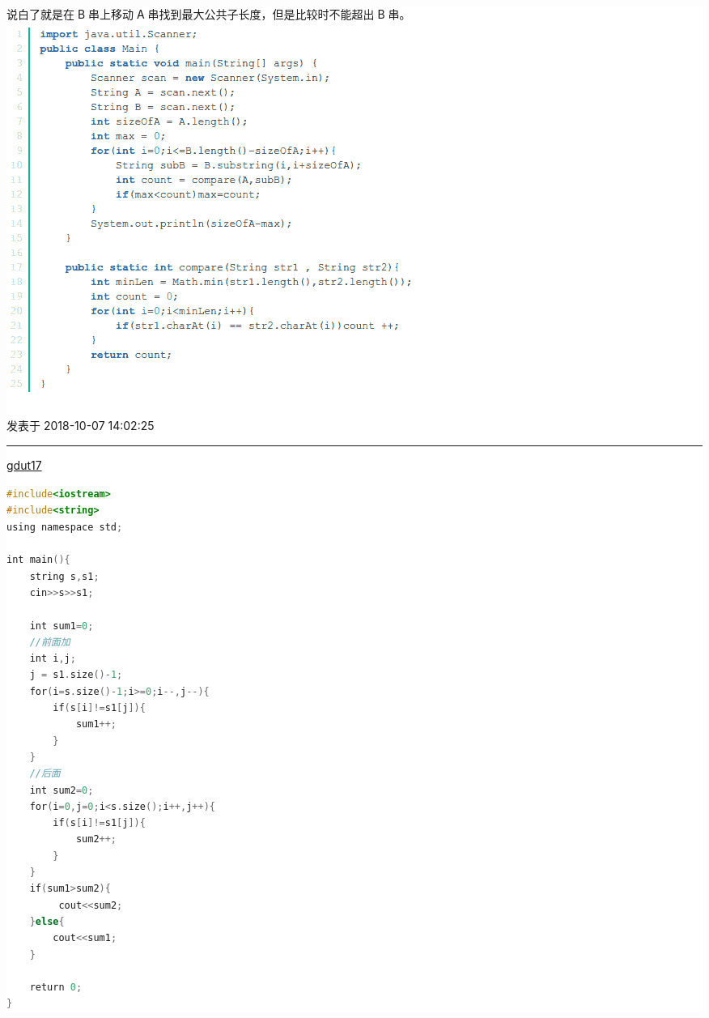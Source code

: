 说白了就是在 B 串上移动 A 串找到最大公共子长度，但是比较时不能超出 B 串。![](img/ca33eb059b5e98d8037ca68c748afb7b.png)

发表于 2018-10-07 14:02:25

* * *

[gdut17](https://www.nowcoder.com/profile/279358190)

```cpp
#include<iostream>
#include<string>
using namespace std;

int main(){
    string s,s1;
    cin>>s>>s1;

    int sum1=0;
    //前面加
    int i,j;
    j = s1.size()-1;
    for(i=s.size()-1;i>=0;i--,j--){
        if(s[i]!=s1[j]){
            sum1++;
        }
    }
    //后面
    int sum2=0;
    for(i=0,j=0;i<s.size();i++,j++){
        if(s[i]!=s1[j]){
            sum2++;
        }
    }
    if(sum1>sum2){
         cout<<sum2;  
    }else{
        cout<<sum1;
    }

    return 0;
}
```